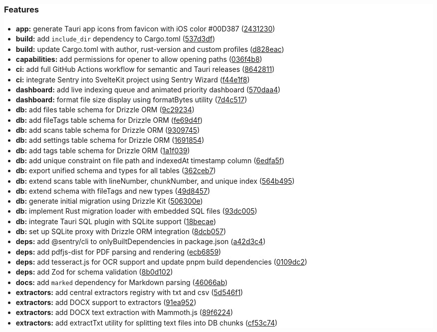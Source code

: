 ### Features

- **app:** generate Tauri app icons from favicon with iOS color #00D387 ([2431230](https://github.com/BlackTiger007/DataSearch-Pro/commit/2431230bd18680565beb6083bf488292ab834226))
- **build:** add `include_dir` dependency to Cargo.toml ([537d3df](https://github.com/BlackTiger007/DataSearch-Pro/commit/537d3df74d0bf43e716040cc8d3a54d9d43bc640))
- **build:** update Cargo.toml with author, rust-version and custom profiles ([d828eac](https://github.com/BlackTiger007/DataSearch-Pro/commit/d828eace6bb579ba45500a6b5d073e02ee76685b))
- **capabilities:** add permissions for opener to allow opening paths ([036f4b8](https://github.com/BlackTiger007/DataSearch-Pro/commit/036f4b803a65bebe35c3650d0ea07134e072cb34))
- **ci:** add full GitHub Actions workflow for semantic and Tauri releases ([8642811](https://github.com/BlackTiger007/DataSearch-Pro/commit/86428111ccd3d0458279d6b8b7451154affaf5f8))
- **ci:** integrate Sentry into SvelteKit project using Sentry Wizard ([f44e1f8](https://github.com/BlackTiger007/DataSearch-Pro/commit/f44e1f8ca96b6c4beba38e0ecdaf07cef9639331))
- **dashboard:** add live indexing queue and animated priority dashboard ([570daa4](https://github.com/BlackTiger007/DataSearch-Pro/commit/570daa43a581fff3611f4b9515400dfd26639655))
- **dashboard:** format file size display using formatBytes utility ([7d4c517](https://github.com/BlackTiger007/DataSearch-Pro/commit/7d4c5174d5f21754dca317b3020148e4f9fd690e))
- **db:** add files table schema for Drizzle ORM ([9c29234](https://github.com/BlackTiger007/DataSearch-Pro/commit/9c292345705d5443c3c5c3b10083e36e98c11a15))
- **db:** add fileTags table schema for Drizzle ORM ([fe69d4f](https://github.com/BlackTiger007/DataSearch-Pro/commit/fe69d4fba094d4ab5c422a47d181de3b65d4cc03))
- **db:** add scans table schema for Drizzle ORM ([9309745](https://github.com/BlackTiger007/DataSearch-Pro/commit/9309745abe9ed95716a8b849bfeb558645ac23ba))
- **db:** add settings table schema for Drizzle ORM ([1691854](https://github.com/BlackTiger007/DataSearch-Pro/commit/16918543a94cf8903239740c281a8dc53fe7c9f7))
- **db:** add tags table schema for Drizzle ORM ([1a1f039](https://github.com/BlackTiger007/DataSearch-Pro/commit/1a1f039f2e2adbd56626c8686f1fbf6e8611ab6d))
- **db:** add unique constraint on file path and indexedAt timestamp column ([6edfa5f](https://github.com/BlackTiger007/DataSearch-Pro/commit/6edfa5fe97ada6d577a6d119fb791aae71700484))
- **db:** export unified schema and types for all tables ([362ceb7](https://github.com/BlackTiger007/DataSearch-Pro/commit/362ceb7c485244823b197c7efdee7fc5f3ce7ccd))
- **db:** extend scans table with lineNumber, chunkNumber, and unique index ([564b495](https://github.com/BlackTiger007/DataSearch-Pro/commit/564b495535b7e39cc1fd26eb29e5a49838e5b277))
- **db:** extend schema with fileTags and new types ([49d8457](https://github.com/BlackTiger007/DataSearch-Pro/commit/49d8457c47e6c57dd633f4a3021992598567d1f8))
- **db:** generate initial migration using Drizzle Kit ([506300e](https://github.com/BlackTiger007/DataSearch-Pro/commit/506300ec691dd6f0048fdd629c5e57cbbff96d65))
- **db:** implement Rust migration loader with embedded SQL files ([93dc005](https://github.com/BlackTiger007/DataSearch-Pro/commit/93dc00534d57a64716163816e35f022c65d5f42d))
- **db:** integrate Tauri SQL plugin with SQLite support ([18becae](https://github.com/BlackTiger007/DataSearch-Pro/commit/18becae4821847920038d90a454bebb76e8ad133))
- **db:** set up SQLite proxy with Drizzle ORM integration ([8dcb057](https://github.com/BlackTiger007/DataSearch-Pro/commit/8dcb0578f4095a2af1f68d5bcccfae3da93d5caf))
- **deps:** add @sentry/cli to onlyBuiltDependencies in package.json ([a42d3c4](https://github.com/BlackTiger007/DataSearch-Pro/commit/a42d3c404e67a6c93c4f15af91255dff33542230))
- **deps:** add pdfjs-dist for PDF parsing and rendering ([ecb6859](https://github.com/BlackTiger007/DataSearch-Pro/commit/ecb6859ba04e1a3752e0ff3c0cc3890bc6779c7e))
- **deps:** add tesseract.js for OCR support and update pnpm build dependencies ([0109dc2](https://github.com/BlackTiger007/DataSearch-Pro/commit/0109dc2be60dcf259abb58efcff8284df0b1c791))
- **deps:** add Zod for schema validation ([8b0d102](https://github.com/BlackTiger007/DataSearch-Pro/commit/8b0d10287982de2b2b0e3009dbac34f3fabc4d0c))
- **docs:** add `marked` dependency for Markdown parsing ([46066ab](https://github.com/BlackTiger007/DataSearch-Pro/commit/46066abf54bf0025d79b9a0674f5325675a51cc0))
- **extractors:** add central extractors registry with txt and csv ([5d546f1](https://github.com/BlackTiger007/DataSearch-Pro/commit/5d546f18c0db807c8e7059c34c225bb2541cf405))
- **extractors:** add DOCX support to extractors ([91ea952](https://github.com/BlackTiger007/DataSearch-Pro/commit/91ea952cca9964322ef245d9c9150dd5e16a069d))
- **extractors:** add DOCX text extraction with Mammoth.js ([89f6224](https://github.com/BlackTiger007/DataSearch-Pro/commit/89f6224122abb2532c226fd82c6c99029ff3e842))
- **extractors:** add extractTxt utility for splitting text files into DB chunks ([cf53c74](https://github.com/BlackTiger007/DataSearch-Pro/commit/cf53c746732777c7a279eec651d517c071a739be))